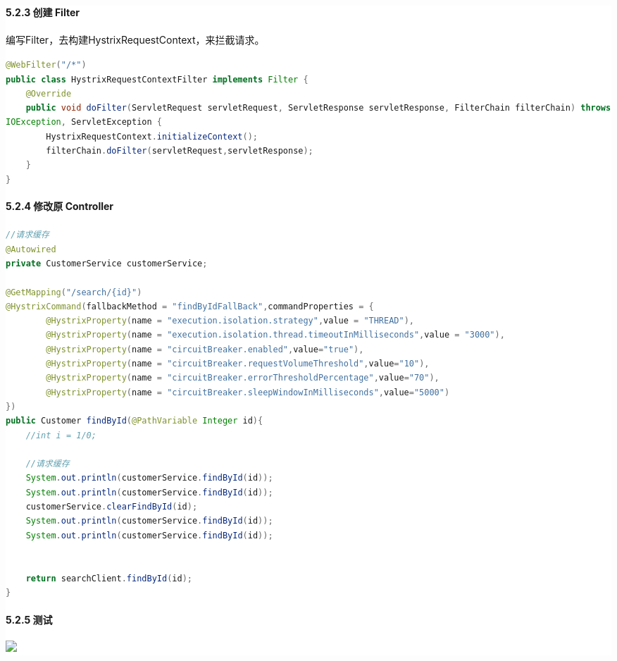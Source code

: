 #### 5.2.3 创建 Filter

编写Filter，去构建HystrixRequestContext，来拦截请求。

```java
@WebFilter("/*")
public class HystrixRequestContextFilter implements Filter {
    @Override
    public void doFilter(ServletRequest servletRequest, ServletResponse servletResponse, FilterChain filterChain) throws IOException, ServletException {
        HystrixRequestContext.initializeContext();
        filterChain.doFilter(servletRequest,servletResponse);
    }
}
```

#### 5.2.4 修改原 Controller

```java
//请求缓存
@Autowired
private CustomerService customerService;

@GetMapping("/search/{id}")
@HystrixCommand(fallbackMethod = "findByIdFallBack",commandProperties = {
        @HystrixProperty(name = "execution.isolation.strategy",value = "THREAD"),
        @HystrixProperty(name = "execution.isolation.thread.timeoutInMilliseconds",value = "3000"),
        @HystrixProperty(name = "circuitBreaker.enabled",value="true"),
        @HystrixProperty(name = "circuitBreaker.requestVolumeThreshold",value="10"),
        @HystrixProperty(name = "circuitBreaker.errorThresholdPercentage",value="70"),
        @HystrixProperty(name = "circuitBreaker.sleepWindowInMilliseconds",value="5000")
})
public Customer findById(@PathVariable Integer id){
    //int i = 1/0;

    //请求缓存
    System.out.println(customerService.findById(id));
    System.out.println(customerService.findById(id));
    customerService.clearFindById(id);
    System.out.println(customerService.findById(id));
    System.out.println(customerService.findById(id));


    return searchClient.findById(id);
}
```

#### 5.2.5 测试

![](http://qiniu.zhouhongyin.top/2022/06/14/1655222019-image-20210126104020833.png)